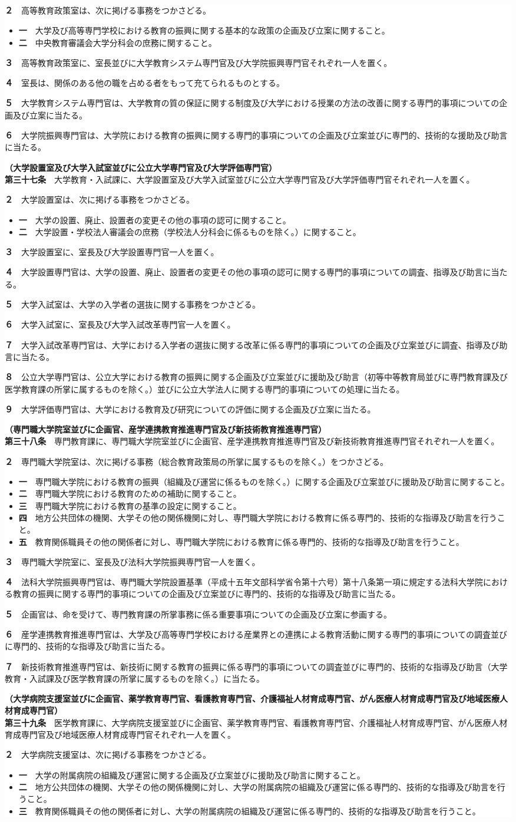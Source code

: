 **２**　高等教育政策室は、次に掲げる事務をつかさどる。  
* **一**　大学及び高等専門学校における教育の振興に関する基本的な政策の企画及び立案に関すること。  
* **二**　中央教育審議会大学分科会の庶務に関すること。  
  
**３**　高等教育政策室に、室長並びに大学教育システム専門官及び大学院振興専門官それぞれ一人を置く。  
  
**４**　室長は、関係のある他の職を占める者をもって充てられるものとする。  
  
**５**　大学教育システム専門官は、大学教育の質の保証に関する制度及び大学における授業の方法の改善に関する専門的事項についての企画及び立案に当たる。  
  
**６**　大学院振興専門官は、大学院における教育の振興に関する専門的事項についての企画及び立案並びに専門的、技術的な援助及び助言に当たる。  
  
**（大学設置室及び大学入試室並びに公立大学専門官及び大学評価専門官）**  
**第三十七条**　大学教育・入試課に、大学設置室及び大学入試室並びに公立大学専門官及び大学評価専門官それぞれ一人を置く。  
  
**２**　大学設置室は、次に掲げる事務をつかさどる。  
* **一**　大学の設置、廃止、設置者の変更その他の事項の認可に関すること。  
* **二**　大学設置・学校法人審議会の庶務（学校法人分科会に係るものを除く。）に関すること。  
  
**３**　大学設置室に、室長及び大学設置専門官一人を置く。  
  
**４**　大学設置専門官は、大学の設置、廃止、設置者の変更その他の事項の認可に関する専門的事項についての調査、指導及び助言に当たる。  
  
**５**　大学入試室は、大学の入学者の選抜に関する事務をつかさどる。  
  
**６**　大学入試室に、室長及び大学入試改革専門官一人を置く。  
  
**７**　大学入試改革専門官は、大学における入学者の選抜に関する改革に係る専門的事項についての企画及び立案並びに調査、指導及び助言に当たる。  
  
**８**　公立大学専門官は、公立大学における教育の振興に関する企画及び立案並びに援助及び助言（初等中等教育局並びに専門教育課及び医学教育課の所掌に属するものを除く。）並びに公立大学法人に関する専門的事項についての処理に当たる。  
  
**９**　大学評価専門官は、大学における教育及び研究についての評価に関する企画及び立案に当たる。  
  
**（専門職大学院室並びに企画官、産学連携教育推進専門官及び新技術教育推進専門官）**  
**第三十八条**　専門教育課に、専門職大学院室並びに企画官、産学連携教育推進専門官及び新技術教育推進専門官それぞれ一人を置く。  
  
**２**　専門職大学院室は、次に掲げる事務（総合教育政策局の所掌に属するものを除く。）をつかさどる。  
* **一**　専門職大学院における教育の振興（組織及び運営に係るものを除く。）に関する企画及び立案並びに援助及び助言に関すること。  
* **二**　専門職大学院における教育のための補助に関すること。  
* **三**　専門職大学院における教育の基準の設定に関すること。  
* **四**　地方公共団体の機関、大学その他の関係機関に対し、専門職大学院における教育に係る専門的、技術的な指導及び助言を行うこと。  
* **五**　教育関係職員その他の関係者に対し、専門職大学院における教育に係る専門的、技術的な指導及び助言を行うこと。  
  
**３**　専門職大学院室に、室長及び法科大学院振興専門官一人を置く。  
  
**４**　法科大学院振興専門官は、専門職大学院設置基準（平成十五年文部科学省令第十六号）第十八条第一項に規定する法科大学院における教育の振興に関する専門的事項についての企画及び立案並びに専門的、技術的な指導及び助言に当たる。  
  
**５**　企画官は、命を受けて、専門教育課の所掌事務に係る重要事項についての企画及び立案に参画する。  
  
**６**　産学連携教育推進専門官は、大学及び高等専門学校における産業界との連携による教育活動に関する専門的事項についての調査並びに専門的、技術的な指導及び助言に当たる。  
  
**７**　新技術教育推進専門官は、新技術に関する教育の振興に係る専門的事項についての調査並びに専門的、技術的な指導及び助言（大学教育・入試課及び医学教育課の所掌に属するものを除く。）に当たる。  
  
**（大学病院支援室並びに企画官、薬学教育専門官、看護教育専門官、介護福祉人材育成専門官、がん医療人材育成専門官及び地域医療人材育成専門官）**  
**第三十九条**　医学教育課に、大学病院支援室並びに企画官、薬学教育専門官、看護教育専門官、介護福祉人材育成専門官、がん医療人材育成専門官及び地域医療人材育成専門官それぞれ一人を置く。  
  
**２**　大学病院支援室は、次に掲げる事務をつかさどる。  
* **一**　大学の附属病院の組織及び運営に関する企画及び立案並びに援助及び助言に関すること。  
* **二**　地方公共団体の機関、大学その他の関係機関に対し、大学の附属病院の組織及び運営に係る専門的、技術的な指導及び助言を行うこと。  
* **三**　教育関係職員その他の関係者に対し、大学の附属病院の組織及び運営に係る専門的、技術的な指導及び助言を行うこと。  
  